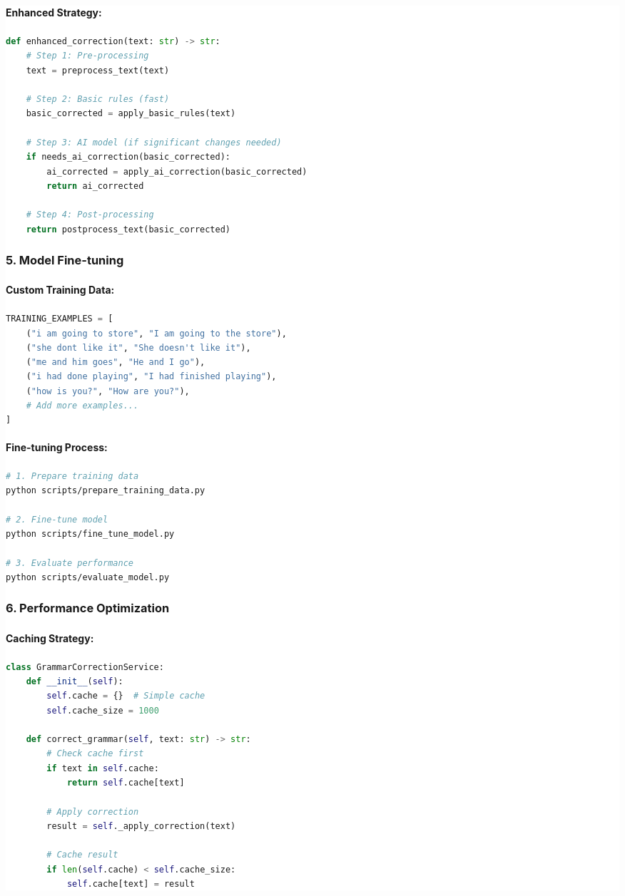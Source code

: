 #### Enhanced Strategy:
```python
def enhanced_correction(text: str) -> str:
    # Step 1: Pre-processing
    text = preprocess_text(text)
    
    # Step 2: Basic rules (fast)
    basic_corrected = apply_basic_rules(text)
    
    # Step 3: AI model (if significant changes needed)
    if needs_ai_correction(basic_corrected):
        ai_corrected = apply_ai_correction(basic_corrected)
        return ai_corrected
    
    # Step 4: Post-processing
    return postprocess_text(basic_corrected)
```

### 5. **Model Fine-tuning**

#### Custom Training Data:
```python
TRAINING_EXAMPLES = [
    ("i am going to store", "I am going to the store"),
    ("she dont like it", "She doesn't like it"),
    ("me and him goes", "He and I go"),
    ("i had done playing", "I had finished playing"),
    ("how is you?", "How are you?"),
    # Add more examples...
]
```

#### Fine-tuning Process:
```bash
# 1. Prepare training data
python scripts/prepare_training_data.py

# 2. Fine-tune model
python scripts/fine_tune_model.py

# 3. Evaluate performance
python scripts/evaluate_model.py
```

### 6. **Performance Optimization**

#### Caching Strategy:
```python
class GrammarCorrectionService:
    def __init__(self):
        self.cache = {}  # Simple cache
        self.cache_size = 1000
    
    def correct_grammar(self, text: str) -> str:
        # Check cache first
        if text in self.cache:
            return self.cache[text]
        
        # Apply correction
        result = self._apply_correction(text)
        
        # Cache result
        if len(self.cache) < self.cache_size:
            self.cache[text] = result
```